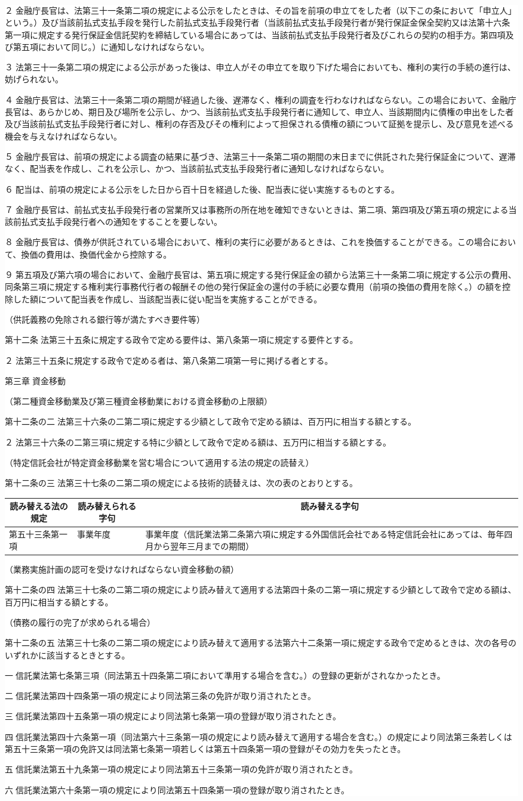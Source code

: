 ２ 金融庁長官は、法第三十一条第二項の規定による公示をしたときは、その旨を前項の申立てをした者（以下この条において「申立人」という。）及び当該前払式支払手段を発行した前払式支払手段発行者（当該前払式支払手段発行者が発行保証金保全契約又は法第十六条第一項に規定する発行保証金信託契約を締結している場合にあっては、当該前払式支払手段発行者及びこれらの契約の相手方。第四項及び第五項において同じ。）に通知しなければならない。

３ 法第三十一条第二項の規定による公示があった後は、申立人がその申立てを取り下げた場合においても、権利の実行の手続の進行は、妨げられない。

４ 金融庁長官は、法第三十一条第二項の期間が経過した後、遅滞なく、権利の調査を行わなければならない。この場合において、金融庁長官は、あらかじめ、期日及び場所を公示し、かつ、当該前払式支払手段発行者に通知して、申立人、当該期間内に債権の申出をした者及び当該前払式支払手段発行者に対し、権利の存否及びその権利によって担保される債権の額について証拠を提示し、及び意見を述べる機会を与えなければならない。

５ 金融庁長官は、前項の規定による調査の結果に基づき、法第三十一条第二項の期間の末日までに供託された発行保証金について、遅滞なく、配当表を作成し、これを公示し、かつ、当該前払式支払手段発行者に通知しなければならない。

６ 配当は、前項の規定による公示をした日から百十日を経過した後、配当表に従い実施するものとする。

７ 金融庁長官は、前払式支払手段発行者の営業所又は事務所の所在地を確知できないときは、第二項、第四項及び第五項の規定による当該前払式支払手段発行者への通知をすることを要しない。

８ 金融庁長官は、債券が供託されている場合において、権利の実行に必要があるときは、これを換価することができる。この場合において、換価の費用は、換価代金から控除する。

９ 第五項及び第六項の場合において、金融庁長官は、第五項に規定する発行保証金の額から法第三十一条第二項に規定する公示の費用、同条第三項に規定する権利実行事務代行者の報酬その他の発行保証金の還付の手続に必要な費用（前項の換価の費用を除く。）の額を控除した額について配当表を作成し、当該配当表に従い配当を実施することができる。

（供託義務の免除される銀行等が満たすべき要件等）

第十二条 法第三十五条に規定する政令で定める要件は、第八条第一項に規定する要件とする。

２ 法第三十五条に規定する政令で定める者は、第八条第二項第一号に掲げる者とする。

第三章 資金移動

（第二種資金移動業及び第三種資金移動業における資金移動の上限額）

第十二条の二 法第三十六条の二第二項に規定する少額として政令で定める額は、百万円に相当する額とする。

２ 法第三十六条の二第三項に規定する特に少額として政令で定める額は、五万円に相当する額とする。

（特定信託会社が特定資金移動業を営む場合について適用する法の規定の読替え）

第十二条の三 法第三十七条の二第二項の規定による技術的読替えは、次の表のとおりとする。

読み替える法の規定 | 読み替えられる字句 | 読み替える字句  
---|---|---  
第五十三条第一項 | 事業年度 | 事業年度（信託業法第二条第六項に規定する外国信託会社である特定信託会社にあっては、毎年四月から翌年三月までの期間）  
  
（業務実施計画の認可を受けなければならない資金移動の額）

第十二条の四 法第三十七条の二第二項の規定により読み替えて適用する法第四十条の二第一項に規定する少額として政令で定める額は、百万円に相当する額とする。

（債務の履行の完了が求められる場合）

第十二条の五 法第三十七条の二第二項の規定により読み替えて適用する法第六十二条第一項に規定する政令で定めるときは、次の各号のいずれかに該当するときとする。

一 信託業法第七条第三項（同法第五十四条第二項において準用する場合を含む。）の登録の更新がされなかったとき。

二 信託業法第四十四条第一項の規定により同法第三条の免許が取り消されたとき。

三 信託業法第四十五条第一項の規定により同法第七条第一項の登録が取り消されたとき。

四 信託業法第四十六条第一項（同法第六十三条第一項の規定により読み替えて適用する場合を含む。）の規定により同法第三条若しくは第五十三条第一項の免許又は同法第七条第一項若しくは第五十四条第一項の登録がその効力を失ったとき。

五 信託業法第五十九条第一項の規定により同法第五十三条第一項の免許が取り消されたとき。

六 信託業法第六十条第一項の規定により同法第五十四条第一項の登録が取り消されたとき。
